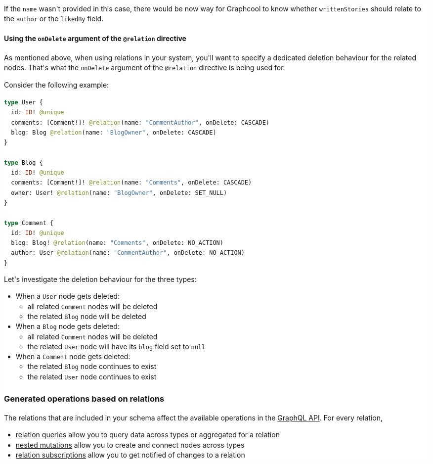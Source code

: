 If the `name` wasn't provided in this case, there would be now way for Graphcool to know whether `writtenStories` should relate to the `author` or the `likedBy` field.

#### Using the `onDelete` argument of the `@relation` directive

As mentioned above, when using relations in your system, you'll want to specify a dedicated deletion behaviour for the related nodes. That's what the `onDelete` argument of the `@relation` directive is being used for.

Consider the following example:

```graphql
type User {
  id: ID! @unique
  comments: [Comment!]! @relation(name: "CommentAuthor", onDelete: CASCADE)
  blog: Blog @relation(name: "BlogOwner", onDelete: CASCADE)
}

type Blog {
  id: ID! @unique
  comments: [Comment!]! @relation(name: "Comments", onDelete: CASCADE)
  owner: User! @relation(name: "BlogOwner", onDelete: SET_NULL)
}

type Comment {
  id: ID! @unique
  blog: Blog! @relation(name: "Comments", onDelete: NO_ACTION)
  author: User @relation(name: "CommentAuthor", onDelete: NO_ACTION)
}
```

Let's investigate the deletion behaviour for the three types:

- When a `User` node gets deleted:
  - all related `Comment` nodes will be deleted
  - the related `Blog` node will be deleted
- When a `Blog` node gets deleted:
  - all related `Comment` nodes will be deleted
  - the related `User` node will have its `blog` field set to `null`
- When a `Comment` node gets deleted:
  - the related `Blog` node continues to exist
  - the related `User` node continues to exist

### Generated operations based on relations

The relations that are included in your schema affect the available operations in the [GraphQL API](!alias-abogasd0go). For every relation,

* [relation queries](!alias-nia9nushae#relation-queries) allow you to query data across types or aggregated for a relation
* [nested mutations](!alias-ol0yuoz6go#nested-mutations) allow you to create and connect nodes across types
* [relation subscriptions](!alias-aip7oojeiv#relation-subscriptions) allow you to get notified of changes to a relation

